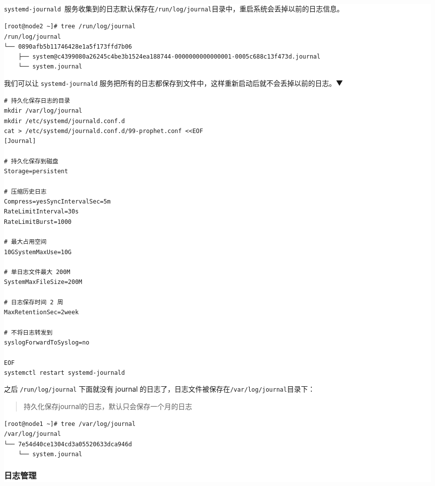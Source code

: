 `systemd-journald `服务收集到的日志默认保存在` /run/log/journal `目录中，重启系统会丢掉以前的日志信息。 

```bash
[root@node2 ~]# tree /run/log/journal
/run/log/journal
└── 0890afb5b11746428e1a5f173ffd7b06
    ├── system@c4399080a26245c4be3b1524ea188744-0000000000000001-0005c688c13f473d.journal
    └── system.journal
```

我们可以让 `systemd-journald` 服务把所有的日志都保存到文件中，这样重新启动后就不会丢掉以前的日志。▼

```
# 持久化保存日志的目录
mkdir /var/log/journal 
mkdir /etc/systemd/journald.conf.d
cat > /etc/systemd/journald.conf.d/99-prophet.conf <<EOF
[Journal]

# 持久化保存到磁盘
Storage=persistent

# 压缩历史日志
Compress=yesSyncIntervalSec=5m
RateLimitInterval=30s
RateLimitBurst=1000

# 最大占用空间 
10GSystemMaxUse=10G

# 单日志文件最大 200M
SystemMaxFileSize=200M

# 日志保存时间 2 周
MaxRetentionSec=2week

# 不将日志转发到 
syslogForwardToSyslog=no

EOF
systemctl restart systemd-journald
```

之后 `/run/log/journal` 下面就没有 journal 的日志了，日志文件被保存在` /var/log/journal `目录下：

> 持久化保存journal的日志，默认只会保存一个月的日志

```bash
[root@node1 ~]# tree /var/log/journal
/var/log/journal
└── 7e54d40ce1304cd3a05520633dca946d
    └── system.journal
```

### 日志管理
